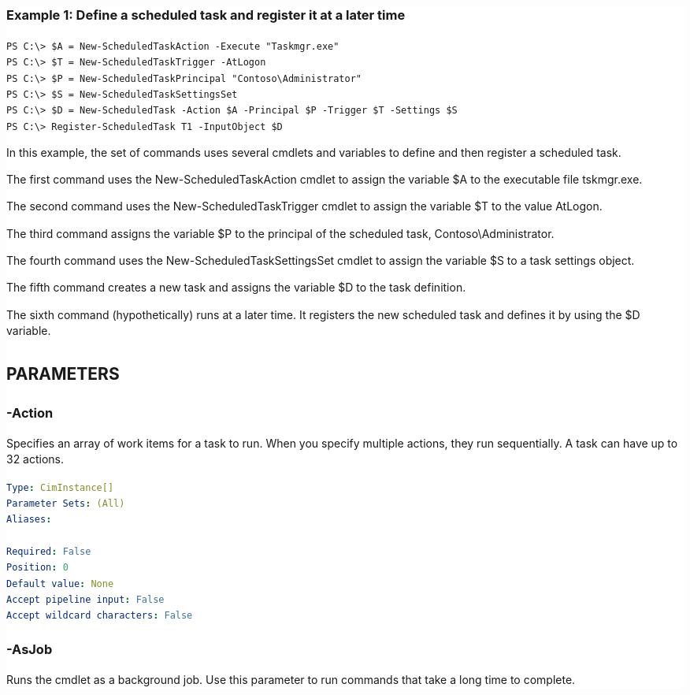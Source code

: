 ### Example 1: Define a scheduled task and register it at a later time
```
PS C:\> $A = New-ScheduledTaskAction -Execute "Taskmgr.exe"
PS C:\> $T = New-ScheduledTaskTrigger -AtLogon
PS C:\> $P = New-ScheduledTaskPrincipal "Contoso\Administrator"
PS C:\> $S = New-ScheduledTaskSettingsSet
PS C:\> $D = New-ScheduledTask -Action $A -Principal $P -Trigger $T -Settings $S
PS C:\> Register-ScheduledTask T1 -InputObject $D
```

In this example, the set of commands uses several cmdlets and variables to define and then register a scheduled task.

The first command uses the New-ScheduledTaskAction cmdlet to assign the variable $A to the executable file tskmgr.exe.

The second command uses the New-ScheduledTaskTrigger cmdlet to assign the variable $T to the value AtLogon.

The third command assigns the variable $P to the principal of the scheduled task, Contoso\Administrator.

The fourth command uses the New-ScheduledTaskSettingsSet cmdlet to assign the variable $S to a task settings object.

The fifth command creates a new task and assigns the variable $D to the task definition.

The sixth command (hypothetically) runs at a later time.
It registers the new scheduled task and defines it by using the $D variable.

## PARAMETERS

### -Action
Specifies an array of work items for a task to run.
When you specify multiple actions, they run sequentially.
A task can have up to 32 actions.

```yaml
Type: CimInstance[]
Parameter Sets: (All)
Aliases: 

Required: False
Position: 0
Default value: None
Accept pipeline input: False
Accept wildcard characters: False
```

### -AsJob
Runs the cmdlet as a background job. Use this parameter to run commands that take a long time to complete.
